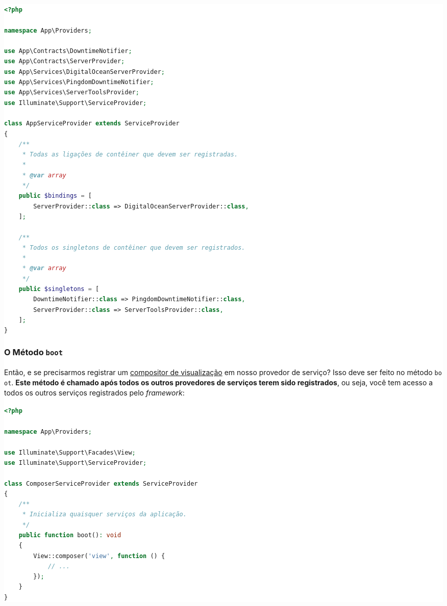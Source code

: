 ```php
<?php

namespace App\Providers;

use App\Contracts\DowntimeNotifier;
use App\Contracts\ServerProvider;
use App\Services\DigitalOceanServerProvider;
use App\Services\PingdomDowntimeNotifier;
use App\Services\ServerToolsProvider;
use Illuminate\Support\ServiceProvider;

class AppServiceProvider extends ServiceProvider
{
    /**
     * Todas as ligações de contêiner que devem ser registradas.
     *
     * @var array
     */
    public $bindings = [
        ServerProvider::class => DigitalOceanServerProvider::class,
    ];

    /**
     * Todos os singletons de contêiner que devem ser registrados.
     *
     * @var array
     */
    public $singletons = [
        DowntimeNotifier::class => PingdomDowntimeNotifier::class,
        ServerProvider::class => ServerToolsProvider::class,
    ];
}
```

### O Método `boot`

Então, e se precisarmos registrar um
[compositor de visualização](../views.md#view-composers) em nosso provedor de
serviço?
Isso deve ser feito no método `boot`.
**Este método é chamado após todos os outros provedores de serviços terem sido
registrados**, ou seja, você tem acesso a todos os outros serviços registrados
pelo _framework_:

```php
<?php

namespace App\Providers;

use Illuminate\Support\Facades\View;
use Illuminate\Support\ServiceProvider;

class ComposerServiceProvider extends ServiceProvider
{
    /**
     * Inicializa quaisquer serviços da aplicação.
     */
    public function boot(): void
    {
        View::composer('view', function () {
            // ...
        });
    }
}
```